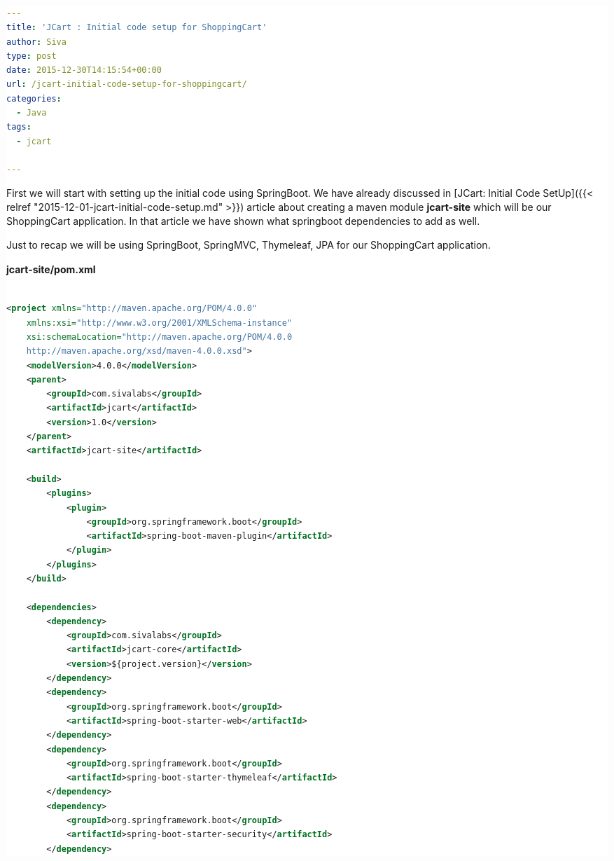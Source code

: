 ```yaml
---
title: 'JCart : Initial code setup for ShoppingCart'
author: Siva
type: post
date: 2015-12-30T14:15:54+00:00
url: /jcart-initial-code-setup-for-shoppingcart/
categories:
  - Java
tags:
  - jcart

---
```

First we will start with setting up the initial code using SpringBoot. We have already discussed in 
[JCart: Initial Code SetUp]({{< relref "2015-12-01-jcart-initial-code-setup.md" >}}) 
article about creating a maven module **jcart-site** which will be our ShoppingCart application. 
In that article we have shown what springboot dependencies to add as well.

Just to recap we will be using SpringBoot, SpringMVC, Thymeleaf, JPA for our ShoppingCart application.

**jcart-site/pom.xml**

```xml

<project xmlns="http://maven.apache.org/POM/4.0.0" 
	xmlns:xsi="http://www.w3.org/2001/XMLSchema-instance"
	xsi:schemaLocation="http://maven.apache.org/POM/4.0.0 
	http://maven.apache.org/xsd/maven-4.0.0.xsd">
	<modelVersion>4.0.0</modelVersion>
	<parent>
		<groupId>com.sivalabs</groupId>
		<artifactId>jcart</artifactId>
		<version>1.0</version>
	</parent>
	<artifactId>jcart-site</artifactId>

	<build>
		<plugins>
			<plugin>
				<groupId>org.springframework.boot</groupId>
				<artifactId>spring-boot-maven-plugin</artifactId>
			</plugin>
		</plugins>
	</build>

	<dependencies>
		<dependency>
			<groupId>com.sivalabs</groupId>
			<artifactId>jcart-core</artifactId>
			<version>${project.version}</version>
		</dependency>
		<dependency>
			<groupId>org.springframework.boot</groupId>
			<artifactId>spring-boot-starter-web</artifactId>
		</dependency>
		<dependency>
			<groupId>org.springframework.boot</groupId>
			<artifactId>spring-boot-starter-thymeleaf</artifactId>
		</dependency>
		<dependency>
			<groupId>org.springframework.boot</groupId>
			<artifactId>spring-boot-starter-security</artifactId>
		</dependency>
```